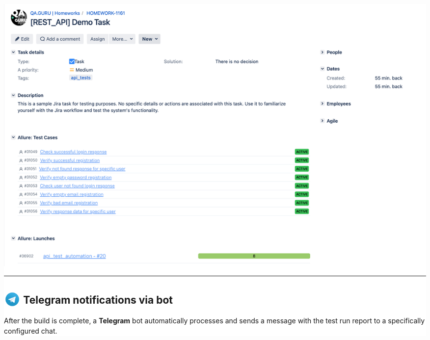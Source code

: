 <img title="Jira Task" src="media/JiraTask.png">
</p>

____
<a id="telegram"></a>
## <img width="4%" style="vertical-align:bottom" title="Telegram" src="media/Telegram.svg"> Telegram notifications via bot

After the build is complete, a **Telegram** bot automatically processes and sends a message with the test run report to a specifically configured chat.

<p align="left">